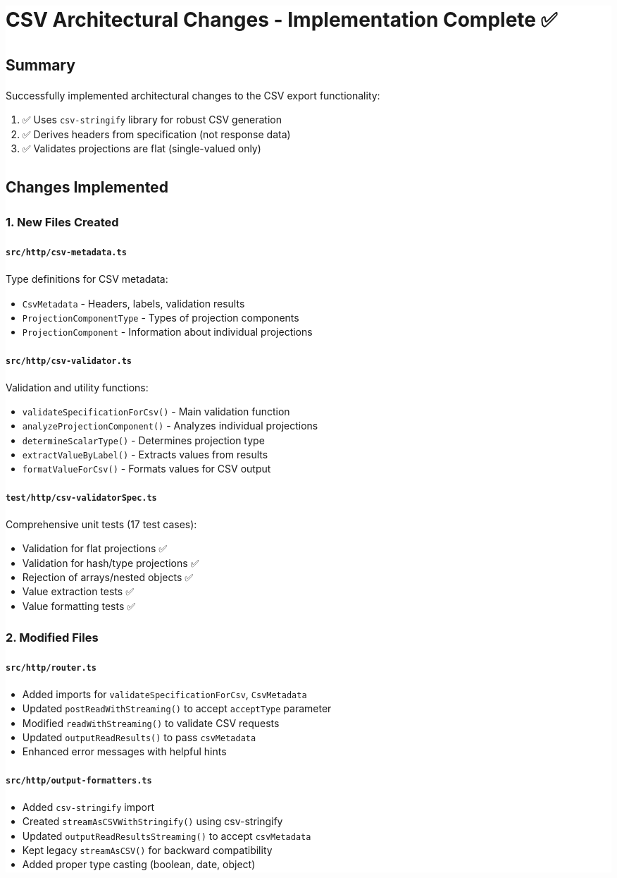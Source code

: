 # CSV Architectural Changes - Implementation Complete ✅

## Summary

Successfully implemented architectural changes to the CSV export functionality:
1. ✅ Uses `csv-stringify` library for robust CSV generation
2. ✅ Derives headers from specification (not response data)
3. ✅ Validates projections are flat (single-valued only)

## Changes Implemented

### 1. New Files Created

#### `src/http/csv-metadata.ts`
Type definitions for CSV metadata:
- `CsvMetadata` - Headers, labels, validation results
- `ProjectionComponentType` - Types of projection components
- `ProjectionComponent` - Information about individual projections

#### `src/http/csv-validator.ts`
Validation and utility functions:
- `validateSpecificationForCsv()` - Main validation function
- `analyzeProjectionComponent()` - Analyzes individual projections
- `determineScalarType()` - Determines projection type
- `extractValueByLabel()` - Extracts values from results
- `formatValueForCsv()` - Formats values for CSV output

#### `test/http/csv-validatorSpec.ts`
Comprehensive unit tests (17 test cases):
- Validation for flat projections ✅
- Validation for hash/type projections ✅
- Rejection of arrays/nested objects ✅
- Value extraction tests ✅
- Value formatting tests ✅

### 2. Modified Files

#### `src/http/router.ts`
- Added imports for `validateSpecificationForCsv`, `CsvMetadata`
- Updated `postReadWithStreaming()` to accept `acceptType` parameter
- Modified `readWithStreaming()` to validate CSV requests
- Updated `outputReadResults()` to pass `csvMetadata`
- Enhanced error messages with helpful hints

#### `src/http/output-formatters.ts`
- Added `csv-stringify` import
- Created `streamAsCSVWithStringify()` using csv-stringify
- Updated `outputReadResultsStreaming()` to accept `csvMetadata`
- Kept legacy `streamAsCSV()` for backward compatibility
- Added proper type casting (boolean, date, object)
